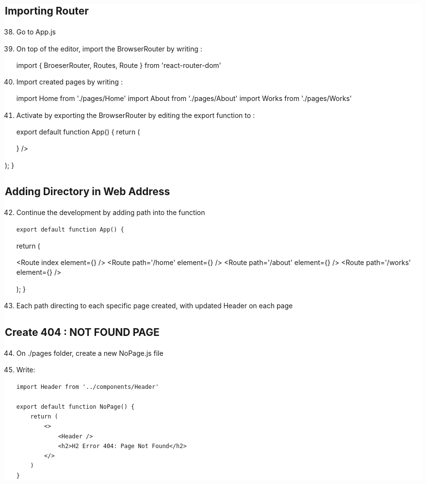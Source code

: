 ## Importing Router
38. Go to App.js
39. On top of the editor, import the BrowserRouter by writing :

    import { BroeserRouter, Routes, Route } from 'react-router-dom'

40. Import created pages by writing :

    import Home from './pages/Home'
    import About from './pages/About'
    import Works from './pages/Works'

41. Activate by exporting the BrowserRouter by editing the export function to :

    export default function App() {
  return (
    <div>
      <BroeserRouter>
        <Routes>
          <Route index element={<Home />} />
        </Routes>
      </BroeserRouter>
    </div>
  );
}

## Adding Directory in Web Address
42. Continue the development by adding path into the function 

        export default function App() {
    return (
        <div>
        <BrowserRouter>
            <Routes>
            <Route index element={<Home />} />
            <Route path='/home' element={<Home />} />
            <Route path='/about' element={<About />} />
            <Route path='/works' element={<Works />} />
            </Routes>
        </BrowserRouter>
     </div>
    );
    }

43. Each path directing to each specific page created, with updated Header on each page

## Create 404 : NOT FOUND PAGE
44. On ./pages folder, create a new NoPage.js file
45. Write:

        import Header from '../components/Header'

        export default function NoPage() {
            return (
                <>
                    <Header />
                    <h2>H2 Error 404: Page Not Found</h2>
                </>
            )
        }
